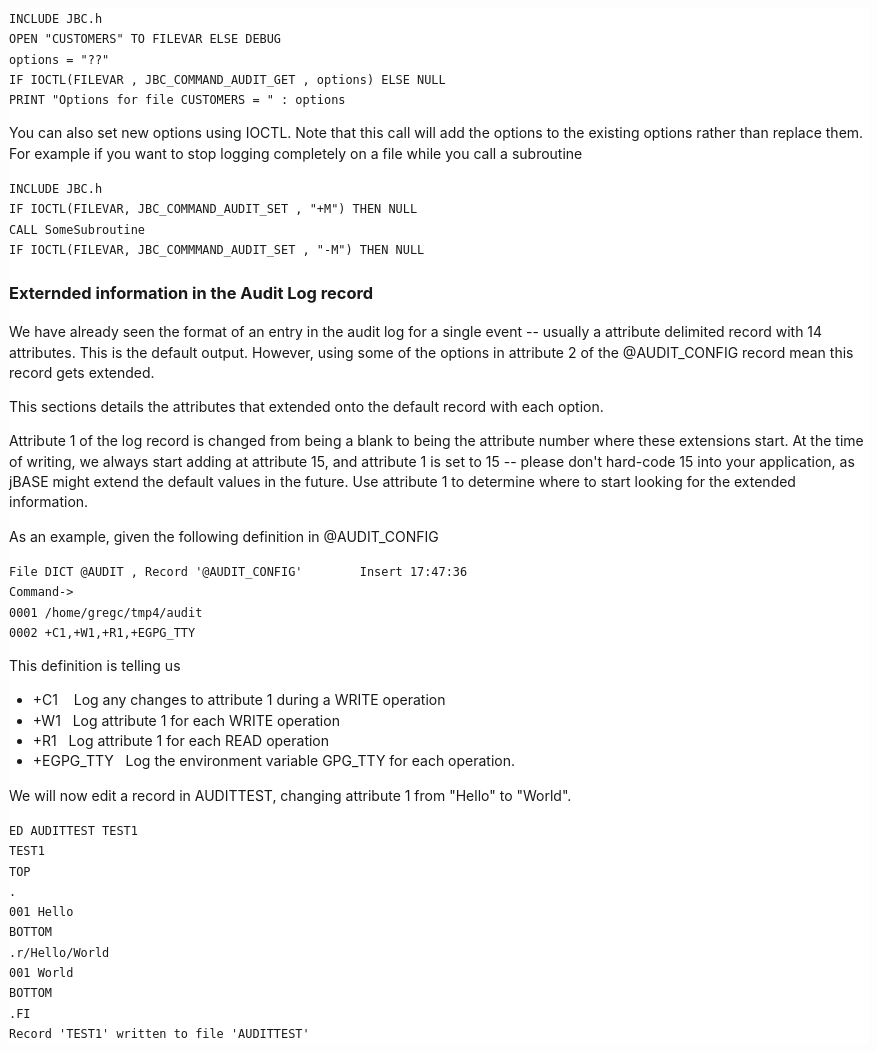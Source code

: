 ```
INCLUDE JBC.h
OPEN "CUSTOMERS" TO FILEVAR ELSE DEBUG
options = "??"
IF IOCTL(FILEVAR , JBC_COMMAND_AUDIT_GET , options) ELSE NULL
PRINT "Options for file CUSTOMERS = " : options
```

You can also set new options using IOCTL. Note that this call will add the options to the existing options rather than replace them. For example if you want to stop logging completely on a file while you call a subroutine

```
INCLUDE JBC.h
IF IOCTL(FILEVAR, JBC_COMMAND_AUDIT_SET , "+M") THEN NULL
CALL SomeSubroutine
IF IOCTL(FILEVAR, JBC_COMMMAND_AUDIT_SET , "-M") THEN NULL
```

### Externded information in the Audit Log record

We have already seen the format of an entry in the audit log for a single event -- usually a attribute delimited record with 14 attributes. This is the default output. However, using some of the options in attribute 2 of the @AUDIT_CONFIG record mean this record gets extended.

This sections details the attributes that extended onto the default record with each option.

Attribute 1 of the log record is changed from being a blank to being the attribute number where these extensions start. At the time of writing, we always start adding at attribute 15, and attribute 1 is set to 15 -- please don't hard-code 15 into your application, as jBASE might extend the default values in the future. Use attribute 1 to determine where to start looking for the extended information.

As an example, given the following definition in @AUDIT_CONFIG

```
File DICT @AUDIT , Record '@AUDIT_CONFIG'        Insert 17:47:36
Command->
0001 /home/gregc/tmp4/audit
0002 +C1,+W1,+R1,+EGPG_TTY
```

This definition is telling us

- +C1    Log any changes to attribute 1 during a WRITE operation
- +W1   Log attribute 1 for each WRITE operation
- +R1   Log attribute 1 for each READ operation
- +EGPG\_TTY   Log the environment variable GPG\_TTY for each operation.

We will now edit a record in AUDITTEST, changing attribute 1 from "Hello" to "World".

```
ED AUDITTEST TEST1
TEST1
TOP
.
001 Hello
BOTTOM
.r/Hello/World
001 World
BOTTOM
.FI
Record 'TEST1' written to file 'AUDITTEST'
```
